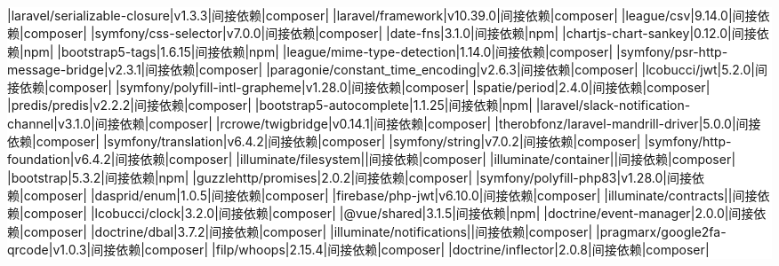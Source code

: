 |laravel/serializable-closure|v1.3.3|间接依赖|composer|
|laravel/framework|v10.39.0|间接依赖|composer|
|league/csv|9.14.0|间接依赖|composer|
|symfony/css-selector|v7.0.0|间接依赖|composer|
|date-fns|3.1.0|间接依赖|npm|
|chartjs-chart-sankey|0.12.0|间接依赖|npm|
|bootstrap5-tags|1.6.15|间接依赖|npm|
|league/mime-type-detection|1.14.0|间接依赖|composer|
|symfony/psr-http-message-bridge|v2.3.1|间接依赖|composer|
|paragonie/constant_time_encoding|v2.6.3|间接依赖|composer|
|lcobucci/jwt|5.2.0|间接依赖|composer|
|symfony/polyfill-intl-grapheme|v1.28.0|间接依赖|composer|
|spatie/period|2.4.0|间接依赖|composer|
|predis/predis|v2.2.2|间接依赖|composer|
|bootstrap5-autocomplete|1.1.25|间接依赖|npm|
|laravel/slack-notification-channel|v3.1.0|间接依赖|composer|
|rcrowe/twigbridge|v0.14.1|间接依赖|composer|
|therobfonz/laravel-mandrill-driver|5.0.0|间接依赖|composer|
|symfony/translation|v6.4.2|间接依赖|composer|
|symfony/string|v7.0.2|间接依赖|composer|
|symfony/http-foundation|v6.4.2|间接依赖|composer|
|illuminate/filesystem||间接依赖|composer|
|illuminate/container||间接依赖|composer|
|bootstrap|5.3.2|间接依赖|npm|
|guzzlehttp/promises|2.0.2|间接依赖|composer|
|symfony/polyfill-php83|v1.28.0|间接依赖|composer|
|dasprid/enum|1.0.5|间接依赖|composer|
|firebase/php-jwt|v6.10.0|间接依赖|composer|
|illuminate/contracts||间接依赖|composer|
|lcobucci/clock|3.2.0|间接依赖|composer|
|@vue/shared|3.1.5|间接依赖|npm|
|doctrine/event-manager|2.0.0|间接依赖|composer|
|doctrine/dbal|3.7.2|间接依赖|composer|
|illuminate/notifications||间接依赖|composer|
|pragmarx/google2fa-qrcode|v1.0.3|间接依赖|composer|
|filp/whoops|2.15.4|间接依赖|composer|
|doctrine/inflector|2.0.8|间接依赖|composer|